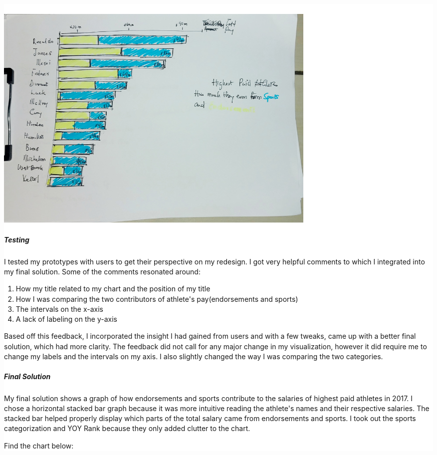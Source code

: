 <br><img src="../assets/images/sketch2.jpg" width="600">


##### Testing
I tested my prototypes with users to get their perspective on my redesign. I got very helpful comments to which I integrated into my final solution. Some of the comments resonated around:
1. How my title related to my chart and the position of my title
2. How I was comparing the two contributors of athlete's pay(endorsements and sports)
3. The intervals on the x-axis
4. A lack of labeling on the y-axis

Based off this feedback, I incorporated the insight I had gained from users and with a few tweaks, came up with a better final solution, which had more clarity.
The feedback did not call for any major change in my visualization, however it did require me to change my labels and the intervals on my axis. I also slightly changed the way I was comparing the two categories.

##### Final Solution

My final solution shows a graph of how endorsements and sports contribute to the salaries of highest paid athletes in 2017. I chose a horizontal stacked bar graph because it was more intuitive reading the athlete's names and their respective salaries. The stacked bar helped properly display which parts of the total salary came from endorsements and sports. I took out the sports categorization and YOY Rank because they only added clutter to the chart.

Find the chart below:

<div class="flourish-embed flourish-chart" data-src="visualisation/5356053"><script src="https://public.flourish.studio/resources/embed.js"></script></div>
